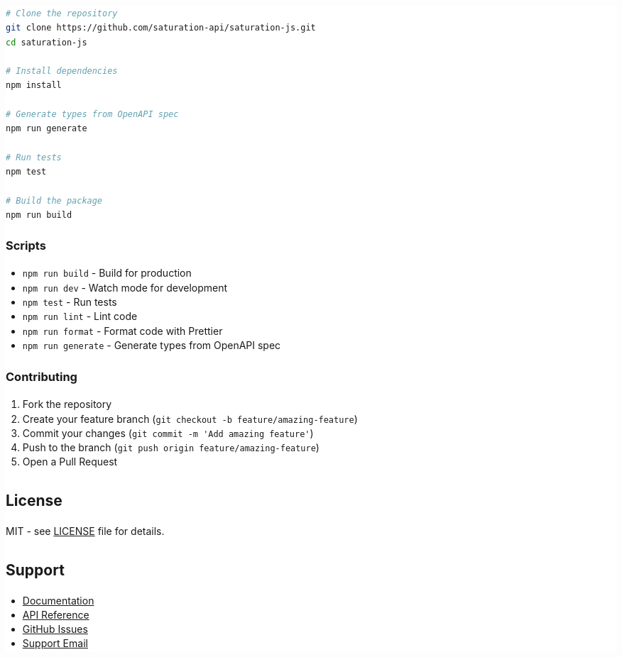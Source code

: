```bash
# Clone the repository
git clone https://github.com/saturation-api/saturation-js.git
cd saturation-js

# Install dependencies
npm install

# Generate types from OpenAPI spec
npm run generate

# Run tests
npm test

# Build the package
npm run build
```

### Scripts

- `npm run build` - Build for production
- `npm run dev` - Watch mode for development
- `npm test` - Run tests
- `npm run lint` - Lint code
- `npm run format` - Format code with Prettier
- `npm run generate` - Generate types from OpenAPI spec

### Contributing

1. Fork the repository
2. Create your feature branch (`git checkout -b feature/amazing-feature`)
3. Commit your changes (`git commit -m 'Add amazing feature'`)
4. Push to the branch (`git push origin feature/amazing-feature`)
5. Open a Pull Request

## License

MIT - see [LICENSE](LICENSE) file for details.

## Support

- [Documentation](https://docs.saturation.io)
- [API Reference](https://api.saturation.io/docs)
- [GitHub Issues](https://github.com/saturation-api/saturation-js/issues)
- [Support Email](mailto:support@saturation.io)